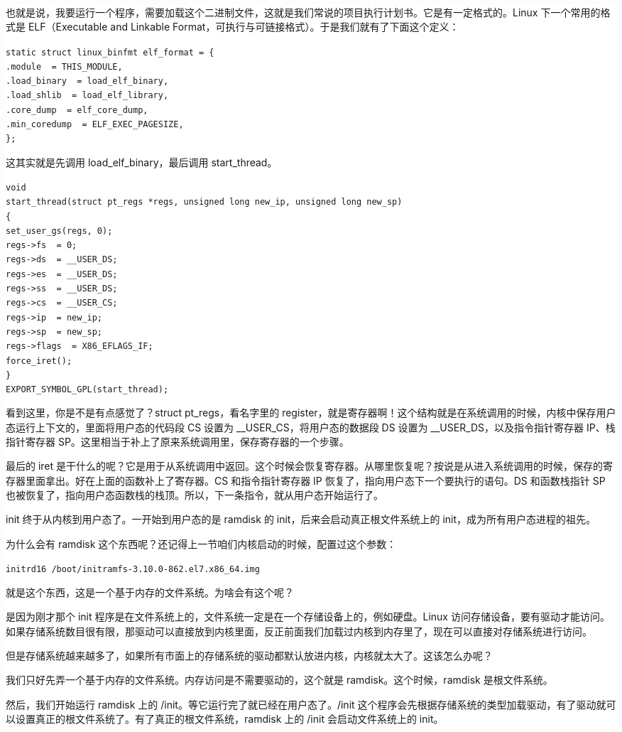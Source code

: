 也就是说，我要运行一个程序，需要加载这个二进制文件，这就是我们常说的项目执行计划书。它是有一定格式的。Linux 下一个常用的格式是 ELF（Executable and Linkable Format，可执行与可链接格式）。于是我们就有了下面这个定义：

```
static struct linux_binfmt elf_format = {
.module  = THIS_MODULE,
.load_binary  = load_elf_binary,
.load_shlib  = load_elf_library,
.core_dump  = elf_core_dump,
.min_coredump  = ELF_EXEC_PAGESIZE,
};
```

这其实就是先调用 load\_elf\_binary，最后调用 start\_thread。

```
void
start_thread(struct pt_regs *regs, unsigned long new_ip, unsigned long new_sp)
{
set_user_gs(regs, 0);
regs->fs  = 0;
regs->ds  = __USER_DS;
regs->es  = __USER_DS;
regs->ss  = __USER_DS;
regs->cs  = __USER_CS;
regs->ip  = new_ip;
regs->sp  = new_sp;
regs->flags  = X86_EFLAGS_IF;
force_iret();
}
EXPORT_SYMBOL_GPL(start_thread);
```

看到这里，你是不是有点感觉了？struct pt\_regs，看名字里的 register，就是寄存器啊！这个结构就是在系统调用的时候，内核中保存用户态运行上下文的，里面将用户态的代码段 CS 设置为 \_\_USER\_CS，将用户态的数据段 DS 设置为 \_\_USER\_DS，以及指令指针寄存器 IP、栈指针寄存器 SP。这里相当于补上了原来系统调用里，保存寄存器的一个步骤。

最后的 iret 是干什么的呢？它是用于从系统调用中返回。这个时候会恢复寄存器。从哪里恢复呢？按说是从进入系统调用的时候，保存的寄存器里面拿出。好在上面的函数补上了寄存器。CS 和指令指针寄存器 IP 恢复了，指向用户态下一个要执行的语句。DS 和函数栈指针 SP 也被恢复了，指向用户态函数栈的栈顶。所以，下一条指令，就从用户态开始运行了。

init 终于从内核到用户态了。一开始到用户态的是 ramdisk 的 init，后来会启动真正根文件系统上的 init，成为所有用户态进程的祖先。

为什么会有 ramdisk 这个东西呢？还记得上一节咱们内核启动的时候，配置过这个参数：

```
initrd16 /boot/initramfs-3.10.0-862.el7.x86_64.img
```

就是这个东西，这是一个基于内存的文件系统。为啥会有这个呢？

是因为刚才那个 init 程序是在文件系统上的，文件系统一定是在一个存储设备上的，例如硬盘。Linux 访问存储设备，要有驱动才能访问。如果存储系统数目很有限，那驱动可以直接放到内核里面，反正前面我们加载过内核到内存里了，现在可以直接对存储系统进行访问。

但是存储系统越来越多了，如果所有市面上的存储系统的驱动都默认放进内核，内核就太大了。这该怎么办呢？

我们只好先弄一个基于内存的文件系统。内存访问是不需要驱动的，这个就是 ramdisk。这个时候，ramdisk 是根文件系统。

然后，我们开始运行 ramdisk 上的 /init。等它运行完了就已经在用户态了。/init 这个程序会先根据存储系统的类型加载驱动，有了驱动就可以设置真正的根文件系统了。有了真正的根文件系统，ramdisk 上的 /init 会启动文件系统上的 init。

